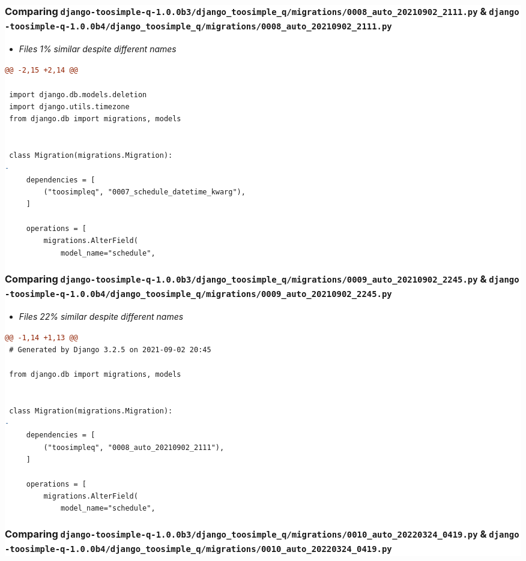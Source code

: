 ### Comparing `django-toosimple-q-1.0.0b3/django_toosimple_q/migrations/0008_auto_20210902_2111.py` & `django-toosimple-q-1.0.0b4/django_toosimple_q/migrations/0008_auto_20210902_2111.py`

 * *Files 1% similar despite different names*

```diff
@@ -2,15 +2,14 @@
 
 import django.db.models.deletion
 import django.utils.timezone
 from django.db import migrations, models
 
 
 class Migration(migrations.Migration):
-
     dependencies = [
         ("toosimpleq", "0007_schedule_datetime_kwarg"),
     ]
 
     operations = [
         migrations.AlterField(
             model_name="schedule",
```

### Comparing `django-toosimple-q-1.0.0b3/django_toosimple_q/migrations/0009_auto_20210902_2245.py` & `django-toosimple-q-1.0.0b4/django_toosimple_q/migrations/0009_auto_20210902_2245.py`

 * *Files 22% similar despite different names*

```diff
@@ -1,14 +1,13 @@
 # Generated by Django 3.2.5 on 2021-09-02 20:45
 
 from django.db import migrations, models
 
 
 class Migration(migrations.Migration):
-
     dependencies = [
         ("toosimpleq", "0008_auto_20210902_2111"),
     ]
 
     operations = [
         migrations.AlterField(
             model_name="schedule",
```

### Comparing `django-toosimple-q-1.0.0b3/django_toosimple_q/migrations/0010_auto_20220324_0419.py` & `django-toosimple-q-1.0.0b4/django_toosimple_q/migrations/0010_auto_20220324_0419.py`
